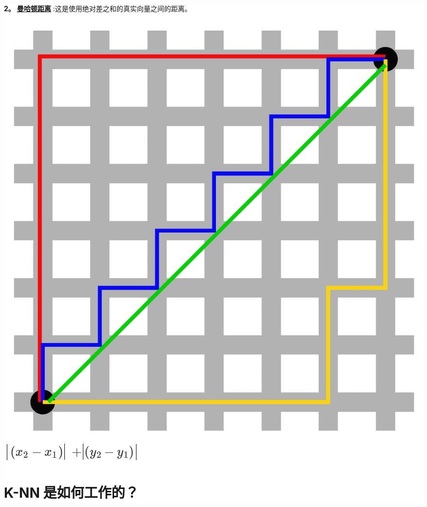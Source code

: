 **2。** [**曼哈顿距离**](https://en.wikipedia.org/wiki/Taxicab_geometry) :这是使用绝对差之和的真实向量之间的距离。

![](img/47168f442fa8edccce39a3b404c140de.png)![](img/032392623da6f2dd03a222c97acb02c9.png)

# K-NN 是如何工作的？
